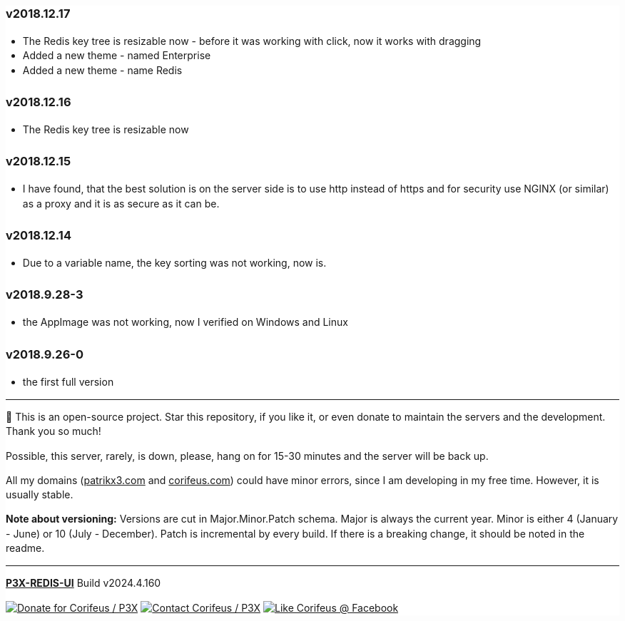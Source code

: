 ### v2018.12.17
* The Redis key tree is resizable now - before it was working with click, now it works with dragging
* Added a new theme - named Enterprise 
* Added a new theme - name Redis 

### v2018.12.16
* The Redis key tree is resizable now 

### v2018.12.15
* I have found, that the best solution is on the server side is to use http instead of https and for security use NGINX (or similar) as a proxy and it is as secure as it can be.

### v2018.12.14
* Due to a variable name, the key sorting was not working, now is.

### v2018.9.28-3
* the AppImage was not working, now I verified on Windows and Linux

### v2018.9.26-0
* the first full version

[//]: #@corifeus-footer

---

🙏 This is an open-source project. Star this repository, if you like it, or even donate to maintain the servers and the development. Thank you so much!

Possible, this server, rarely, is down, please, hang on for 15-30 minutes and the server will be back up.

All my domains ([patrikx3.com](https://patrikx3.com) and [corifeus.com](https://corifeus.com)) could have minor errors, since I am developing in my free time. However, it is usually stable.

**Note about versioning:** Versions are cut in Major.Minor.Patch schema. Major is always the current year. Minor is either 4 (January - June) or 10 (July - December). Patch is incremental by every build. If there is a breaking change, it should be noted in the readme.


---

[**P3X-REDIS-UI**](https://corifeus.com/redis-ui) Build v2024.4.160

[![Donate for Corifeus / P3X](https://img.shields.io/badge/Donate-Corifeus-003087.svg)](https://www.paypal.com/cgi-bin/webscr?cmd=_s-xclick&hosted_button_id=QZVM4V6HVZJW6)  [![Contact Corifeus / P3X](https://img.shields.io/badge/Contact-P3X-ff9900.svg)](https://www.patrikx3.com/en/front/contact) [![Like Corifeus @ Facebook](https://img.shields.io/badge/LIKE-Corifeus-3b5998.svg)](https://www.facebook.com/corifeus.software)






[//]: #@corifeus-footer:end




[//]: #@corifeus-header
[//]: #@corifeus-header:end